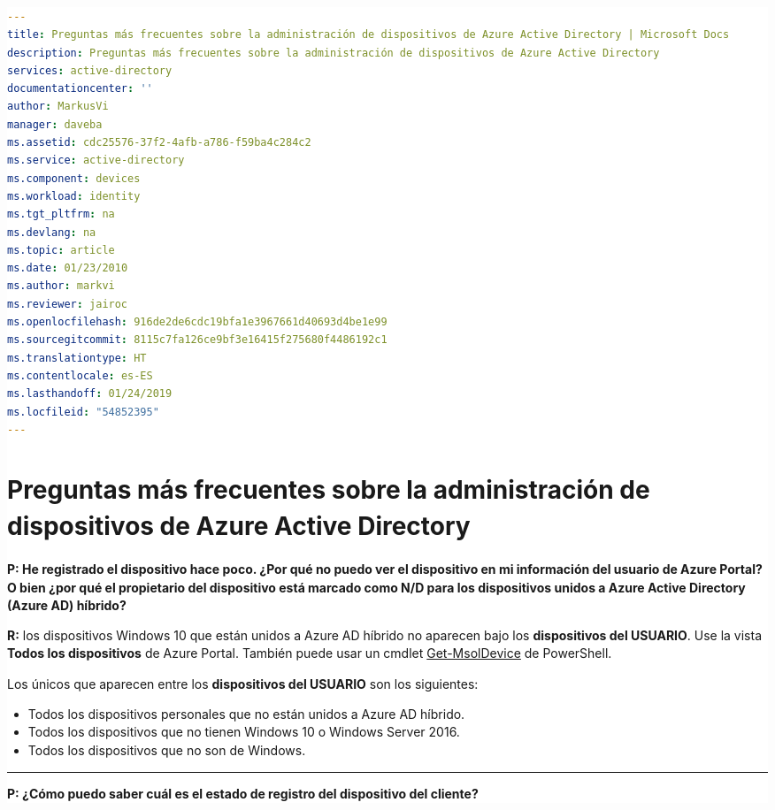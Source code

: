 ```yaml
---
title: Preguntas más frecuentes sobre la administración de dispositivos de Azure Active Directory | Microsoft Docs
description: Preguntas más frecuentes sobre la administración de dispositivos de Azure Active Directory
services: active-directory
documentationcenter: ''
author: MarkusVi
manager: daveba
ms.assetid: cdc25576-37f2-4afb-a786-f59ba4c284c2
ms.service: active-directory
ms.component: devices
ms.workload: identity
ms.tgt_pltfrm: na
ms.devlang: na
ms.topic: article
ms.date: 01/23/2010
ms.author: markvi
ms.reviewer: jairoc
ms.openlocfilehash: 916de2de6cdc19bfa1e3967661d40693d4be1e99
ms.sourcegitcommit: 8115c7fa126ce9bf3e16415f275680f4486192c1
ms.translationtype: HT
ms.contentlocale: es-ES
ms.lasthandoff: 01/24/2019
ms.locfileid: "54852395"
---
```

# <a name="azure-active-directory-device-management-faq"></a>Preguntas más frecuentes sobre la administración de dispositivos de Azure Active Directory

**P: He registrado el dispositivo hace poco. ¿Por qué no puedo ver el dispositivo en mi información del usuario de Azure Portal? O bien ¿por qué el propietario del dispositivo está marcado como N/D para los dispositivos unidos a Azure Active Directory (Azure AD) híbrido?**

**R:** los dispositivos Windows 10 que están unidos a Azure AD híbrido no aparecen bajo los **dispositivos del USUARIO**.
Use la vista **Todos los dispositivos** de Azure Portal. También puede usar un cmdlet [Get-MsolDevice](https://docs.microsoft.com/en-us/powershell/module/msonline/get-msoldevice?view=azureadps-1.0) de PowerShell.

Los únicos que aparecen entre los **dispositivos del USUARIO** son los siguientes:

- Todos los dispositivos personales que no están unidos a Azure AD híbrido. 
- Todos los dispositivos que no tienen Windows 10 o Windows Server 2016.
- Todos los dispositivos que no son de Windows. 

--- 

**P: ¿Cómo puedo saber cuál es el estado de registro del dispositivo del cliente?**
